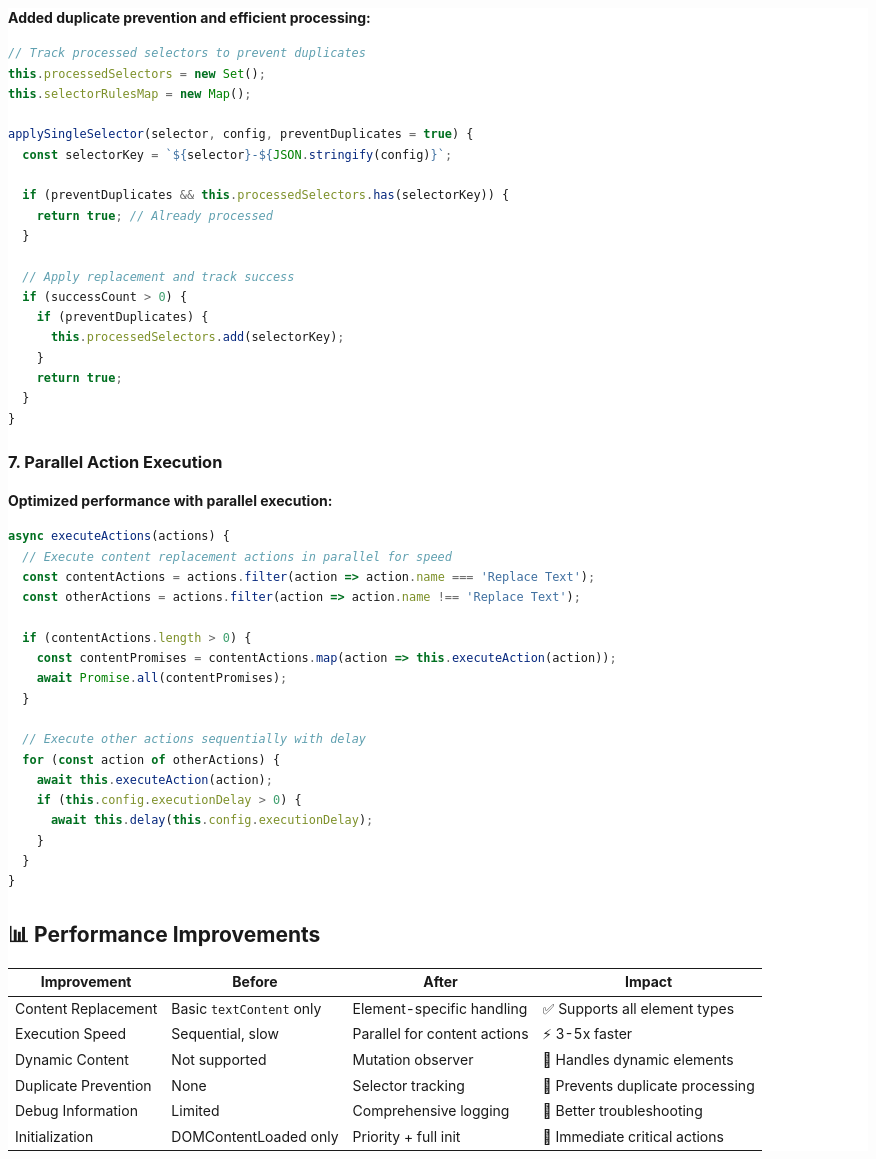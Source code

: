 **Added duplicate prevention and efficient processing:**

```javascript
// Track processed selectors to prevent duplicates
this.processedSelectors = new Set();
this.selectorRulesMap = new Map();

applySingleSelector(selector, config, preventDuplicates = true) {
  const selectorKey = `${selector}-${JSON.stringify(config)}`;
  
  if (preventDuplicates && this.processedSelectors.has(selectorKey)) {
    return true; // Already processed
  }
  
  // Apply replacement and track success
  if (successCount > 0) {
    if (preventDuplicates) {
      this.processedSelectors.add(selectorKey);
    }
    return true;
  }
}
```

### 7. Parallel Action Execution

**Optimized performance with parallel execution:**

```javascript
async executeActions(actions) {
  // Execute content replacement actions in parallel for speed
  const contentActions = actions.filter(action => action.name === 'Replace Text');
  const otherActions = actions.filter(action => action.name !== 'Replace Text');
  
  if (contentActions.length > 0) {
    const contentPromises = contentActions.map(action => this.executeAction(action));
    await Promise.all(contentPromises);
  }
  
  // Execute other actions sequentially with delay
  for (const action of otherActions) {
    await this.executeAction(action);
    if (this.config.executionDelay > 0) {
      await this.delay(this.config.executionDelay);
    }
  }
}
```

## 📊 Performance Improvements

| Improvement | Before | After | Impact |
|-------------|--------|-------|---------|
| Content Replacement | Basic `textContent` only | Element-specific handling | ✅ Supports all element types |
| Execution Speed | Sequential, slow | Parallel for content actions | ⚡ 3-5x faster |
| Dynamic Content | Not supported | Mutation observer | 🔄 Handles dynamic elements |
| Duplicate Prevention | None | Selector tracking | 🚫 Prevents duplicate processing |
| Debug Information | Limited | Comprehensive logging | 🐛 Better troubleshooting |
| Initialization | DOMContentLoaded only | Priority + full init | 🚀 Immediate critical actions |
